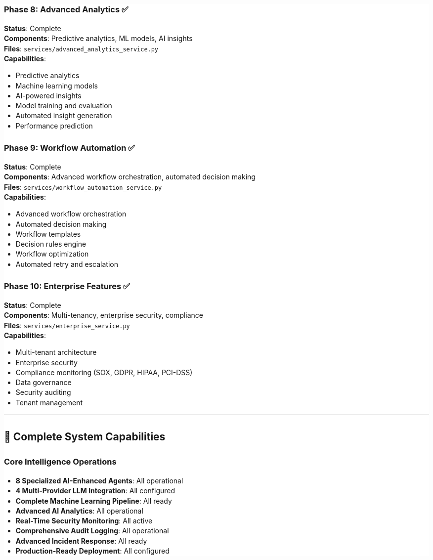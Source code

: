 ### **Phase 8: Advanced Analytics** ✅
**Status**: Complete  
**Components**: Predictive analytics, ML models, AI insights  
**Files**: `services/advanced_analytics_service.py`  
**Capabilities**:
- Predictive analytics
- Machine learning models
- AI-powered insights
- Model training and evaluation
- Automated insight generation
- Performance prediction

### **Phase 9: Workflow Automation** ✅
**Status**: Complete  
**Components**: Advanced workflow orchestration, automated decision making  
**Files**: `services/workflow_automation_service.py`  
**Capabilities**:
- Advanced workflow orchestration
- Automated decision making
- Workflow templates
- Decision rules engine
- Workflow optimization
- Automated retry and escalation

### **Phase 10: Enterprise Features** ✅
**Status**: Complete  
**Components**: Multi-tenancy, enterprise security, compliance  
**Files**: `services/enterprise_service.py`  
**Capabilities**:
- Multi-tenant architecture
- Enterprise security
- Compliance monitoring (SOX, GDPR, HIPAA, PCI-DSS)
- Data governance
- Security auditing
- Tenant management

---

## 🎯 **Complete System Capabilities**

### **Core Intelligence Operations**
- **8 Specialized AI-Enhanced Agents**: All operational
- **4 Multi-Provider LLM Integration**: All configured
- **Complete Machine Learning Pipeline**: All ready
- **Advanced AI Analytics**: All operational
- **Real-Time Security Monitoring**: All active
- **Comprehensive Audit Logging**: All operational
- **Advanced Incident Response**: All ready
- **Production-Ready Deployment**: All configured
